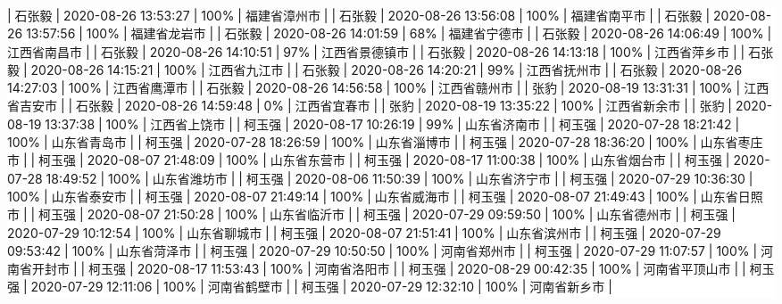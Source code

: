 |	石张毅	|	2020-08-26 13:53:27	|	100%	|	福建省漳州市	|
|	石张毅	|	2020-08-26 13:56:08	|	100%	|	福建省南平市	|
|	石张毅	|	2020-08-26 13:57:56	|	100%	|	福建省龙岩市	|
|	石张毅	|	2020-08-26 14:01:59	|	 68%	|	福建省宁德市	|
|	石张毅	|	2020-08-26 14:06:49	|	100%	|	江西省南昌市	|
|	石张毅	|	2020-08-26 14:10:51	|	 97%	|	江西省景德镇市	|
|	石张毅	|	2020-08-26 14:13:18	|	100%	|	江西省萍乡市	|
|	石张毅	|	2020-08-26 14:15:21	|	100%	|	江西省九江市	|
|	石张毅	|	2020-08-26 14:20:21	|	 99%	|	江西省抚州市	|
|	石张毅	|	2020-08-26 14:27:03	|	100%	|	江西省鹰潭市	|
|	石张毅	|	2020-08-26 14:56:58	|	100%	|	江西省赣州市	|
|	张豹	|	2020-08-19 13:31:31	|	100%	|	江西省吉安市	|
|	石张毅	|	2020-08-26 14:59:48	|	  0%	|	江西省宜春市	|
|	张豹	|	2020-08-19 13:35:22	|	100%	|	江西省新余市	|
|	张豹	|	2020-08-19 13:37:38	|	100%	|	江西省上饶市	|
|	柯玉强	|	2020-08-17 10:26:19	|	 99%	|	山东省济南市	|
|	柯玉强	|	2020-07-28 18:21:42	|	100%	|	山东省青岛市	|
|	柯玉强	|	2020-07-28 18:26:59	|	100%	|	山东省淄博市	|
|	柯玉强	|	2020-07-28 18:36:20	|	100%	|	山东省枣庄市	|
|	柯玉强	|	2020-08-07 21:48:09	|	100%	|	山东省东营市	|
|	柯玉强	|	2020-08-17 11:00:38	|	100%	|	山东省烟台市	|
|	柯玉强	|	2020-07-28 18:49:52	|	100%	|	山东省潍坊市	|
|	柯玉强	|	2020-08-06 11:50:39	|	100%	|	山东省济宁市	|
|	柯玉强	|	2020-07-29 10:36:30	|	100%	|	山东省泰安市	|
|	柯玉强	|	2020-08-07 21:49:14	|	100%	|	山东省威海市	|
|	柯玉强	|	2020-08-07 21:49:43	|	100%	|	山东省日照市	|
|	柯玉强	|	2020-08-07 21:50:28	|	100%	|	山东省临沂市	|
|	柯玉强	|	2020-07-29 09:59:50	|	100%	|	山东省德州市	|
|	柯玉强	|	2020-07-29 10:12:54	|	100%	|	山东省聊城市	|
|	柯玉强	|	2020-08-07 21:51:41	|	100%	|	山东省滨州市	|
|	柯玉强	|	2020-07-29 09:53:42	|	100%	|	山东省菏泽市	|
|	柯玉强	|	2020-07-29 10:50:50	|	100%	|	河南省郑州市	|
|	柯玉强	|	2020-07-29 11:07:57	|	100%	|	河南省开封市	|
|	柯玉强	|	2020-08-17 11:53:43	|	100%	|	河南省洛阳市	|
|	柯玉强	|	2020-08-29 00:42:35	|	100%	|	河南省平顶山市	|
|	柯玉强	|	2020-07-29 12:11:06	|	100%	|	河南省鹤壁市	|
|	柯玉强	|	2020-07-29 12:32:10	|	100%	|	河南省新乡市	|